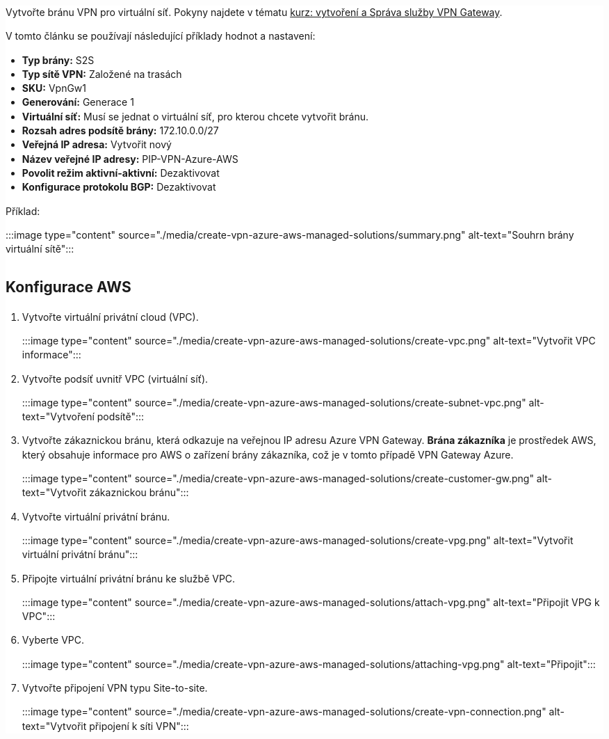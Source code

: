 Vytvořte bránu VPN pro virtuální síť. Pokyny najdete v tématu [kurz: vytvoření a Správa služby VPN Gateway](tutorial-create-gateway-portal.md).

V tomto článku se používají následující příklady hodnot a nastavení:

* **Typ brány:** S2S
* **Typ sítě VPN:** Založené na trasách
* **SKU:** VpnGw1
* **Generování:** Generace 1
* **Virtuální síť:** Musí se jednat o virtuální síť, pro kterou chcete vytvořit bránu.
* **Rozsah adres podsítě brány:** 172.10.0.0/27
* **Veřejná IP adresa:** Vytvořit nový
* **Název veřejné IP adresy:** PIP-VPN-Azure-AWS
* **Povolit režim aktivní-aktivní:** Dezaktivovat
* **Konfigurace protokolu BGP:** Dezaktivovat

Příklad:

:::image type="content" source="./media/create-vpn-azure-aws-managed-solutions/summary.png" alt-text="Souhrn brány virtuální sítě":::

## <a name="configure-aws"></a>Konfigurace AWS

1. Vytvořte virtuální privátní cloud (VPC).

   :::image type="content" source="./media/create-vpn-azure-aws-managed-solutions/create-vpc.png" alt-text="Vytvořit VPC informace":::

1. Vytvořte podsíť uvnitř VPC (virtuální síť).

   :::image type="content" source="./media/create-vpn-azure-aws-managed-solutions/create-subnet-vpc.png" alt-text="Vytvoření podsítě":::

1. Vytvořte zákaznickou bránu, která odkazuje na veřejnou IP adresu Azure VPN Gateway. **Brána zákazníka** je prostředek AWS, který obsahuje informace pro AWS o zařízení brány zákazníka, což je v tomto případě VPN Gateway Azure.

   :::image type="content" source="./media/create-vpn-azure-aws-managed-solutions/create-customer-gw.png" alt-text="Vytvořit zákaznickou bránu":::

1. Vytvořte virtuální privátní bránu.

   :::image type="content" source="./media/create-vpn-azure-aws-managed-solutions/create-vpg.png" alt-text="Vytvořit virtuální privátní bránu":::

1. Připojte virtuální privátní bránu ke službě VPC.

   :::image type="content" source="./media/create-vpn-azure-aws-managed-solutions/attach-vpg.png" alt-text="Připojit VPG k VPC":::

1. Vyberte VPC.

   :::image type="content" source="./media/create-vpn-azure-aws-managed-solutions/attaching-vpg.png" alt-text="Připojit":::

1. Vytvořte připojení VPN typu Site-to-site.

   :::image type="content" source="./media/create-vpn-azure-aws-managed-solutions/create-vpn-connection.png" alt-text="Vytvořit připojení k síti VPN":::
